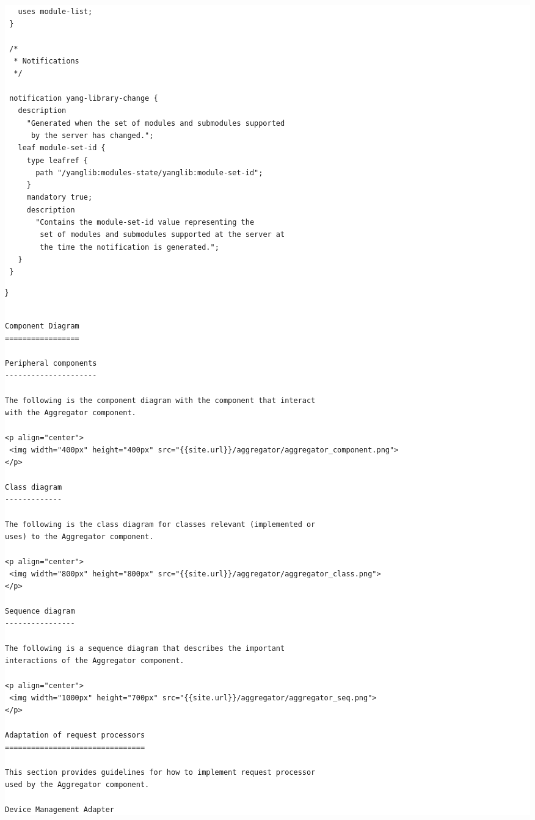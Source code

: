        uses module-list;
     }

     /*
      * Notifications
      */

     notification yang-library-change {
       description
         "Generated when the set of modules and submodules supported
          by the server has changed.";
       leaf module-set-id {
         type leafref {
           path "/yanglib:modules-state/yanglib:module-set-id";
         }
         mandatory true;
         description
           "Contains the module-set-id value representing the
            set of modules and submodules supported at the server at
            the time the notification is generated.";
       }
     }
}
```

Component Diagram
=================

Peripheral components
---------------------

The following is the component diagram with the component that interact
with the Aggregator component.

<p align="center">
 <img width="400px" height="400px" src="{{site.url}}/aggregator/aggregator_component.png">
</p>

Class diagram
-------------

The following is the class diagram for classes relevant (implemented or
uses) to the Aggregator component.

<p align="center">
 <img width="800px" height="800px" src="{{site.url}}/aggregator/aggregator_class.png">
</p>

Sequence diagram
----------------

The following is a sequence diagram that describes the important
interactions of the Aggregator component.

<p align="center">
 <img width="1000px" height="700px" src="{{site.url}}/aggregator/aggregator_seq.png">
</p>

Adaptation of request processors
================================

This section provides guidelines for how to implement request processor
used by the Aggregator component.

Device Management Adapter
```